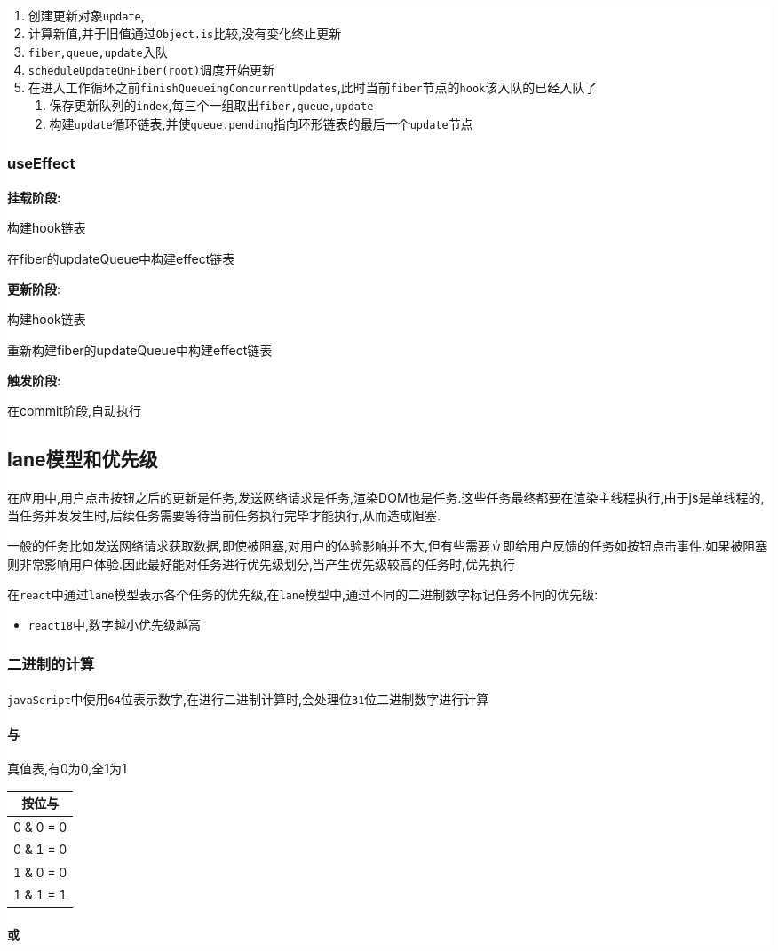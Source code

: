 1. 创建更新对象`update`,
2. 计算新值,并于旧值通过`Object.is`比较,没有变化终止更新
3. `fiber,queue,update`入队
4. `scheduleUpdateOnFiber(root)`调度开始更新
5. 在进入工作循环之前`finishQueueingConcurrentUpdates`,此时当前`fiber`节点的`hook`该入队的已经入队了
   1. 保存更新队列的`index`,每三个一组取出`fiber,queue,update`
   2. 构建`update`循环链表,并使`queue.pending`指向环形链表的最后一个`update`节点

### useEffect

**挂载阶段:**

构建hook链表

在fiber的updateQueue中构建effect链表

**更新阶段**:

构建hook链表

重新构建fiber的updateQueue中构建effect链表

**触发阶段:**

在commit阶段,自动执行

## lane模型和优先级

在应用中,用户点击按钮之后的更新是任务,发送网络请求是任务,渲染DOM也是任务.这些任务最终都要在渲染主线程执行,由于js是单线程的,当任务并发发生时,后续任务需要等待当前任务执行完毕才能执行,从而造成阻塞.

一般的任务比如发送网络请求获取数据,即使被阻塞,对用户的体验影响并不大,但有些需要立即给用户反馈的任务如按钮点击事件.如果被阻塞则非常影响用户体验.因此最好能对任务进行优先级划分,当产生优先级较高的任务时,优先执行

在`react`中通过`lane`模型表示各个任务的优先级,在`lane`模型中,通过不同的二进制数字标记任务不同的优先级:

- `react18`中,数字越小优先级越高

### 二进制的计算

`javaScript`中使用`64`位表示数字,在进行二进制计算时,会处理位`31`位二进制数字进行计算

#### 与

真值表,有0为0,全1为1

| 按位与    |
| --------- |
| 0 & 0 = 0 |
| 0 & 1 = 0 |
| 1 & 0 = 0 |
| 1 & 1 = 1 |

#### 或
